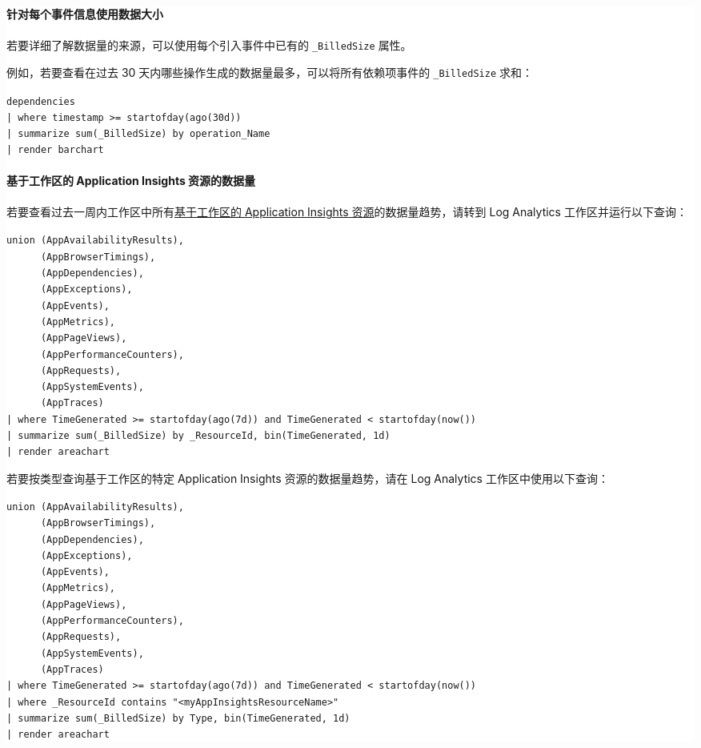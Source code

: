 #### <a name="using-data-size-per-event-information"></a>针对每个事件信息使用数据大小

若要详细了解数据量的来源，可以使用每个引入事件中已有的 `_BilledSize` 属性。

例如，若要查看在过去 30 天内哪些操作生成的数据量最多，可以将所有依赖项事件的 `_BilledSize` 求和：

```kusto
dependencies
| where timestamp >= startofday(ago(30d))
| summarize sum(_BilledSize) by operation_Name
| render barchart  
```

#### <a name="data-volume-for-workspace-based-application-insights-resources"></a>基于工作区的 Application Insights 资源的数据量

若要查看过去一周内工作区中所有[基于工作区的 Application Insights 资源](create-workspace-resource.md)的数据量趋势，请转到 Log Analytics 工作区并运行以下查询：

```kusto
union (AppAvailabilityResults),
      (AppBrowserTimings),
      (AppDependencies),
      (AppExceptions),
      (AppEvents),
      (AppMetrics),
      (AppPageViews),
      (AppPerformanceCounters),
      (AppRequests),
      (AppSystemEvents),
      (AppTraces)
| where TimeGenerated >= startofday(ago(7d)) and TimeGenerated < startofday(now())
| summarize sum(_BilledSize) by _ResourceId, bin(TimeGenerated, 1d)
| render areachart
```

若要按类型查询基于工作区的特定 Application Insights 资源的数据量趋势，请在 Log Analytics 工作区中使用以下查询：

```kusto
union (AppAvailabilityResults),
      (AppBrowserTimings),
      (AppDependencies),
      (AppExceptions),
      (AppEvents),
      (AppMetrics),
      (AppPageViews),
      (AppPerformanceCounters),
      (AppRequests),
      (AppSystemEvents),
      (AppTraces)
| where TimeGenerated >= startofday(ago(7d)) and TimeGenerated < startofday(now())
| where _ResourceId contains "<myAppInsightsResourceName>"
| summarize sum(_BilledSize) by Type, bin(TimeGenerated, 1d)
| render areachart
```
